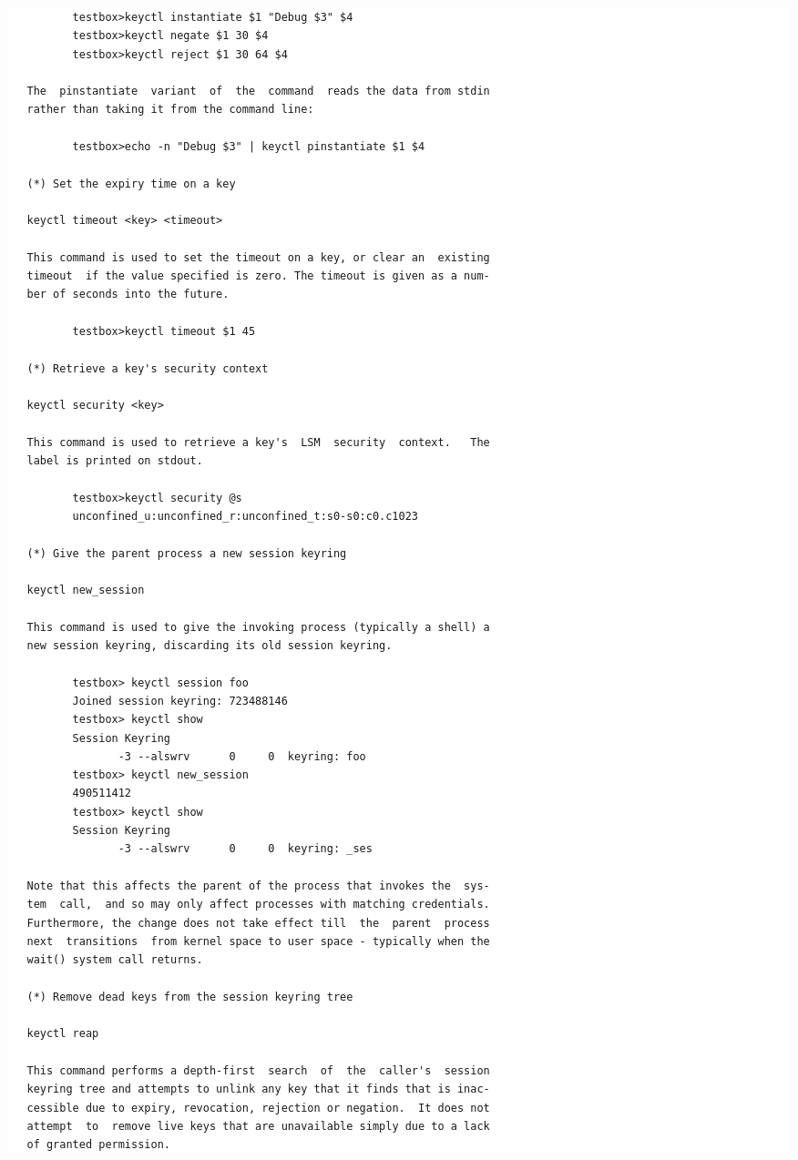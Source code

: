               testbox>keyctl instantiate $1 "Debug $3" $4
              testbox>keyctl negate $1 30 $4
              testbox>keyctl reject $1 30 64 $4

       The  pinstantiate  variant  of  the  command  reads the data from stdin
       rather than taking it from the command line:

              testbox>echo -n "Debug $3" | keyctl pinstantiate $1 $4

       (*) Set the expiry time on a key

       keyctl timeout <key> <timeout>

       This command is used to set the timeout on a key, or clear an  existing
       timeout  if the value specified is zero. The timeout is given as a num-
       ber of seconds into the future.

              testbox>keyctl timeout $1 45

       (*) Retrieve a key's security context

       keyctl security <key>

       This command is used to retrieve a key's  LSM  security  context.   The
       label is printed on stdout.

              testbox>keyctl security @s
              unconfined_u:unconfined_r:unconfined_t:s0-s0:c0.c1023

       (*) Give the parent process a new session keyring

       keyctl new_session

       This command is used to give the invoking process (typically a shell) a
       new session keyring, discarding its old session keyring.

              testbox> keyctl session foo
              Joined session keyring: 723488146
              testbox> keyctl show
              Session Keyring
                     -3 --alswrv      0     0  keyring: foo
              testbox> keyctl new_session
              490511412
              testbox> keyctl show
              Session Keyring
                     -3 --alswrv      0     0  keyring: _ses

       Note that this affects the parent of the process that invokes the  sys-
       tem  call,  and so may only affect processes with matching credentials.
       Furthermore, the change does not take effect till  the  parent  process
       next  transitions  from kernel space to user space - typically when the
       wait() system call returns.

       (*) Remove dead keys from the session keyring tree

       keyctl reap

       This command performs a depth-first  search  of  the  caller's  session
       keyring tree and attempts to unlink any key that it finds that is inac-
       cessible due to expiry, revocation, rejection or negation.  It does not
       attempt  to  remove live keys that are unavailable simply due to a lack
       of granted permission.
